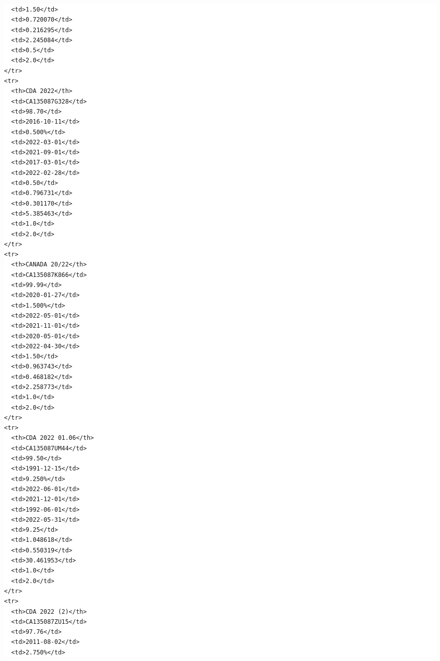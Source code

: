       <td>1.50</td>
      <td>0.720070</td>
      <td>0.216295</td>
      <td>2.245084</td>
      <td>0.5</td>
      <td>2.0</td>
    </tr>
    <tr>
      <th>CDA 2022</th>
      <td>CA135087G328</td>
      <td>98.70</td>
      <td>2016-10-11</td>
      <td>0.500%</td>
      <td>2022-03-01</td>
      <td>2021-09-01</td>
      <td>2017-03-01</td>
      <td>2022-02-28</td>
      <td>0.50</td>
      <td>0.796731</td>
      <td>0.301170</td>
      <td>5.385463</td>
      <td>1.0</td>
      <td>2.0</td>
    </tr>
    <tr>
      <th>CANADA 20/22</th>
      <td>CA135087K866</td>
      <td>99.99</td>
      <td>2020-01-27</td>
      <td>1.500%</td>
      <td>2022-05-01</td>
      <td>2021-11-01</td>
      <td>2020-05-01</td>
      <td>2022-04-30</td>
      <td>1.50</td>
      <td>0.963743</td>
      <td>0.468182</td>
      <td>2.258773</td>
      <td>1.0</td>
      <td>2.0</td>
    </tr>
    <tr>
      <th>CDA 2022 01.06</th>
      <td>CA135087UM44</td>
      <td>99.50</td>
      <td>1991-12-15</td>
      <td>9.250%</td>
      <td>2022-06-01</td>
      <td>2021-12-01</td>
      <td>1992-06-01</td>
      <td>2022-05-31</td>
      <td>9.25</td>
      <td>1.048618</td>
      <td>0.550319</td>
      <td>30.461953</td>
      <td>1.0</td>
      <td>2.0</td>
    </tr>
    <tr>
      <th>CDA 2022 (2)</th>
      <td>CA135087ZU15</td>
      <td>97.76</td>
      <td>2011-08-02</td>
      <td>2.750%</td>